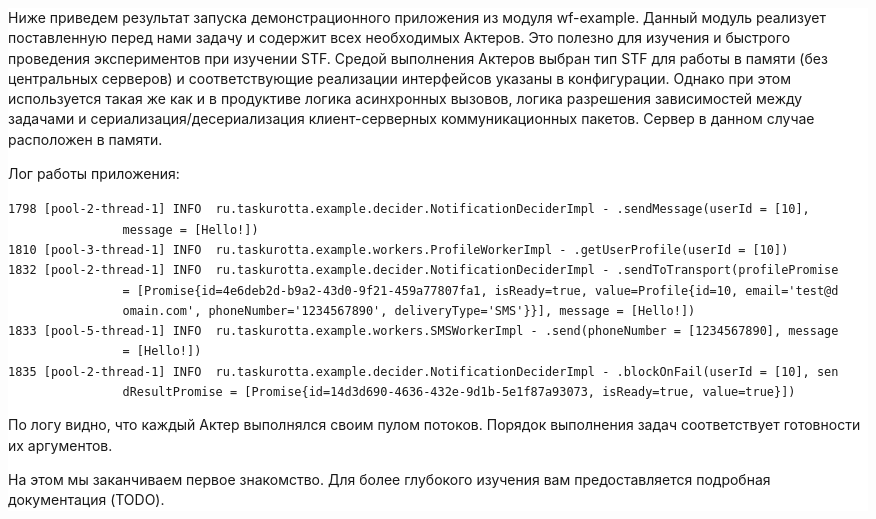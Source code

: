 Ниже приведем результат запуска демонстрационного приложения из модуля wf-example. Данный модуль реализует поставленную
перед нами задачу и содержит всех необходимых Актеров. Это полезно для изучения и быстрого проведения экспериментов при
изучении STF. Средой выполнения Актеров выбран тип STF для работы в памяти (без центральных серверов) и соответствующие
реализации интерфейсов указаны в конфигурации. Однако при этом используется такая же как и в продуктиве логика
асинхронных вызовов, логика разрешения зависимостей между задачами и сериализация/десериализация клиент-серверных
коммуникационных пакетов. Сервер в данном случае расположен в памяти.

Лог работы приложения:

    1798 [pool-2-thread-1] INFO  ru.taskurotta.example.decider.NotificationDeciderImpl - .sendMessage(userId = [10],
                    message = [Hello!])
    1810 [pool-3-thread-1] INFO  ru.taskurotta.example.workers.ProfileWorkerImpl - .getUserProfile(userId = [10])
    1832 [pool-2-thread-1] INFO  ru.taskurotta.example.decider.NotificationDeciderImpl - .sendToTransport(profilePromise
                    = [Promise{id=4e6deb2d-b9a2-43d0-9f21-459a77807fa1, isReady=true, value=Profile{id=10, email='test@d
                    omain.com', phoneNumber='1234567890', deliveryType='SMS'}}], message = [Hello!])
    1833 [pool-5-thread-1] INFO  ru.taskurotta.example.workers.SMSWorkerImpl - .send(phoneNumber = [1234567890], message
                    = [Hello!])
    1835 [pool-2-thread-1] INFO  ru.taskurotta.example.decider.NotificationDeciderImpl - .blockOnFail(userId = [10], sen
                    dResultPromise = [Promise{id=14d3d690-4636-432e-9d1b-5e1f87a93073, isReady=true, value=true}])

По логу видно, что каждый Актер выполнялся своим пулом потоков. Порядок выполнения задач соответствует готовности их
аргументов.

На этом мы заканчиваем первое знакомство. Для более глубокого изучения вам предоставляется подробная документация (TODO).
